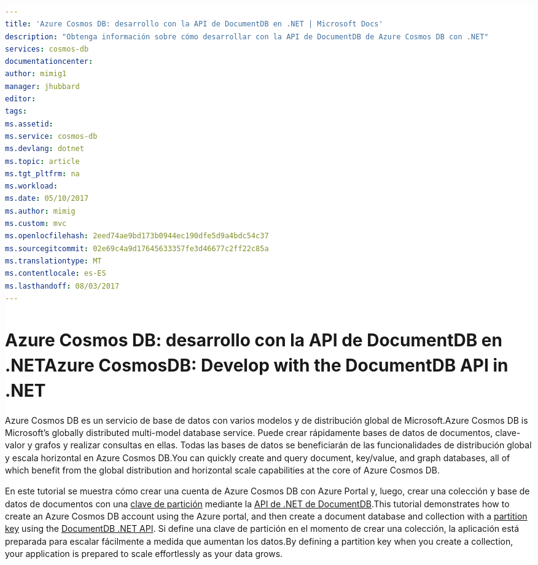 ```yaml
---
title: 'Azure Cosmos DB: desarrollo con la API de DocumentDB en .NET | Microsoft Docs'
description: "Obtenga información sobre cómo desarrollar con la API de DocumentDB de Azure Cosmos DB con .NET"
services: cosmos-db
documentationcenter: 
author: mimig1
manager: jhubbard
editor: 
tags: 
ms.assetid: 
ms.service: cosmos-db
ms.devlang: dotnet
ms.topic: article
ms.tgt_pltfrm: na
ms.workload: 
ms.date: 05/10/2017
ms.author: mimig
ms.custom: mvc
ms.openlocfilehash: 2eed74ae9bd173b0944ec190dfe5d9a4bdc54c37
ms.sourcegitcommit: 02e69c4a9d17645633357fe3d46677c2ff22c85a
ms.translationtype: MT
ms.contentlocale: es-ES
ms.lasthandoff: 08/03/2017
---
```

# <a name="azure-cosmosdb-develop-with-the-documentdb-api-in-net"></a><span data-ttu-id="e5c0b-103">Azure Cosmos DB: desarrollo con la API de DocumentDB en .NET</span><span class="sxs-lookup"><span data-stu-id="e5c0b-103">Azure CosmosDB: Develop with the DocumentDB API in .NET</span></span>

<span data-ttu-id="e5c0b-104">Azure Cosmos DB es un servicio de base de datos con varios modelos y de distribución global de Microsoft.</span><span class="sxs-lookup"><span data-stu-id="e5c0b-104">Azure Cosmos DB is Microsoft’s globally distributed multi-model database service.</span></span> <span data-ttu-id="e5c0b-105">Puede crear rápidamente bases de datos de documentos, clave-valor y grafos y realizar consultas en ellas. Todas las bases de datos se beneficiarán de las funcionalidades de distribución global y escala horizontal en Azure Cosmos DB.</span><span class="sxs-lookup"><span data-stu-id="e5c0b-105">You can quickly create and query document, key/value, and graph databases, all of which benefit from the global distribution and horizontal scale capabilities at the core of Azure Cosmos DB.</span></span> 

<span data-ttu-id="e5c0b-106">En este tutorial se muestra cómo crear una cuenta de Azure Cosmos DB con Azure Portal y, luego, crear una colección y base de datos de documentos con una [clave de partición](documentdb-partition-data.md#partition-keys) mediante la [API de .NET de DocumentDB](documentdb-introduction.md).</span><span class="sxs-lookup"><span data-stu-id="e5c0b-106">This tutorial demonstrates how to create an Azure Cosmos DB account using the Azure portal, and then create a document database and collection with a [partition key](documentdb-partition-data.md#partition-keys) using the [DocumentDB .NET API](documentdb-introduction.md).</span></span> <span data-ttu-id="e5c0b-107">Si define una clave de partición en el momento de crear una colección, la aplicación está preparada para escalar fácilmente a medida que aumentan los datos.</span><span class="sxs-lookup"><span data-stu-id="e5c0b-107">By defining a partition key when you create a collection, your application is prepared to scale effortlessly as your data grows.</span></span> 
